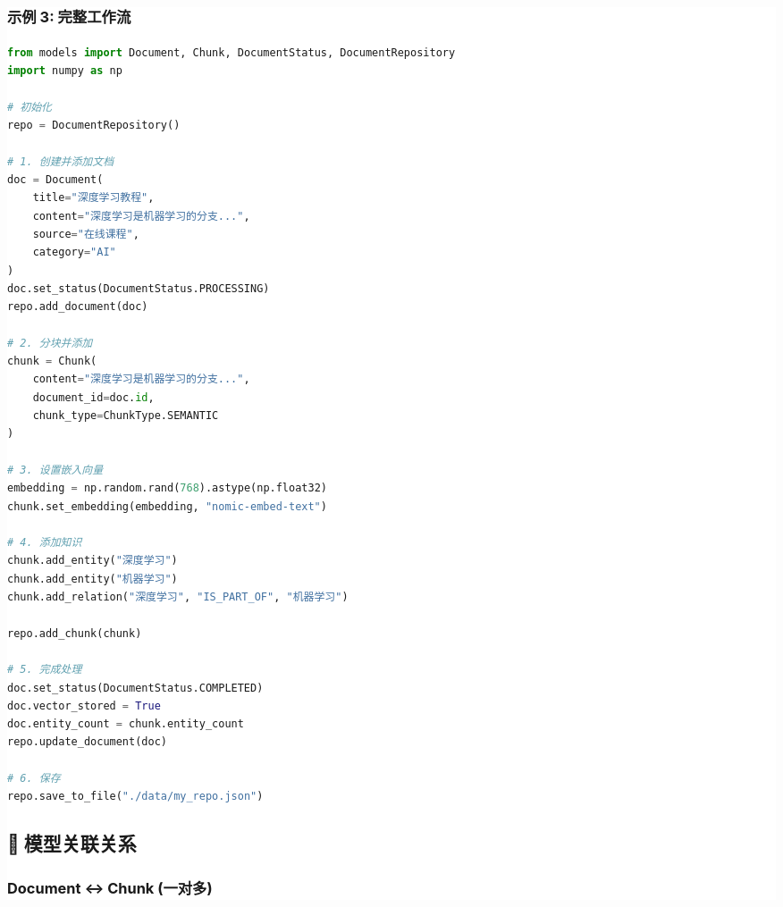 ### 示例 3: 完整工作流

```python
from models import Document, Chunk, DocumentStatus, DocumentRepository
import numpy as np

# 初始化
repo = DocumentRepository()

# 1. 创建并添加文档
doc = Document(
    title="深度学习教程",
    content="深度学习是机器学习的分支...",
    source="在线课程",
    category="AI"
)
doc.set_status(DocumentStatus.PROCESSING)
repo.add_document(doc)

# 2. 分块并添加
chunk = Chunk(
    content="深度学习是机器学习的分支...",
    document_id=doc.id,
    chunk_type=ChunkType.SEMANTIC
)

# 3. 设置嵌入向量
embedding = np.random.rand(768).astype(np.float32)
chunk.set_embedding(embedding, "nomic-embed-text")

# 4. 添加知识
chunk.add_entity("深度学习")
chunk.add_entity("机器学习")
chunk.add_relation("深度学习", "IS_PART_OF", "机器学习")

repo.add_chunk(chunk)

# 5. 完成处理
doc.set_status(DocumentStatus.COMPLETED)
doc.vector_stored = True
doc.entity_count = chunk.entity_count
repo.update_document(doc)

# 6. 保存
repo.save_to_file("./data/my_repo.json")
```

## 🔗 模型关联关系

### Document ↔ Chunk (一对多)
